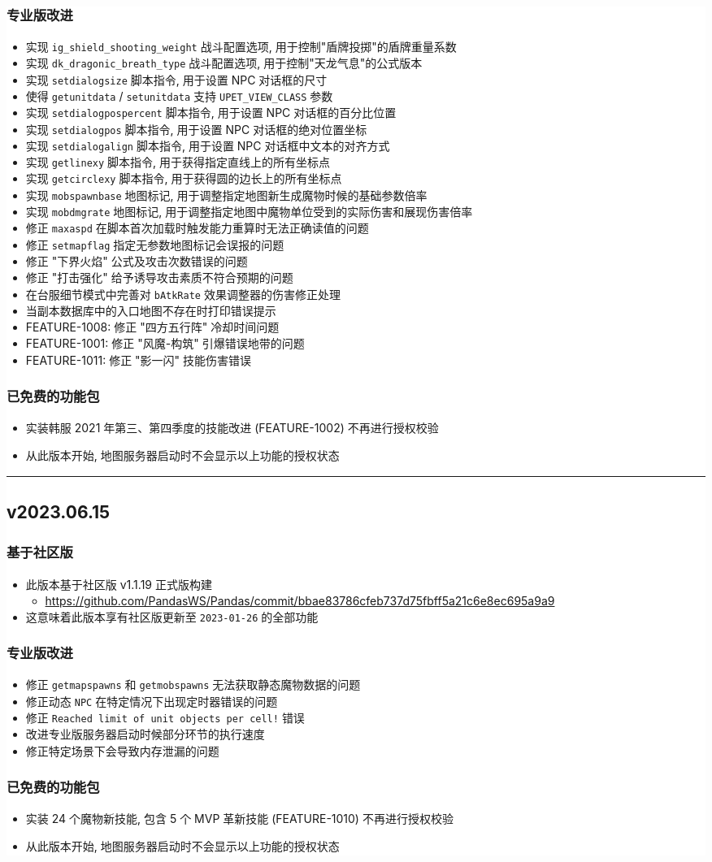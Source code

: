 ### 专业版改进

- 实现 `ig_shield_shooting_weight` 战斗配置选项, 用于控制"盾牌投掷"的盾牌重量系数
- 实现 `dk_dragonic_breath_type` 战斗配置选项, 用于控制"天龙气息"的公式版本
- 实现 `setdialogsize` 脚本指令, 用于设置 NPC 对话框的尺寸
- 使得 `getunitdata` / `setunitdata` 支持 `UPET_VIEW_CLASS` 参数
- 实现 `setdialogpospercent` 脚本指令, 用于设置 NPC 对话框的百分比位置
- 实现 `setdialogpos` 脚本指令, 用于设置 NPC 对话框的绝对位置坐标
- 实现 `setdialogalign` 脚本指令, 用于设置 NPC 对话框中文本的对齐方式
- 实现 `getlinexy` 脚本指令, 用于获得指定直线上的所有坐标点
- 实现 `getcirclexy` 脚本指令, 用于获得圆的边长上的所有坐标点
- 实现 `mobspawnbase` 地图标记, 用于调整指定地图新生成魔物时候的基础参数倍率
- 实现 `mobdmgrate` 地图标记, 用于调整指定地图中魔物单位受到的实际伤害和展现伤害倍率
- 修正 `maxaspd` 在脚本首次加载时触发能力重算时无法正确读值的问题
- 修正 `setmapflag` 指定无参数地图标记会误报的问题
- 修正 "下界火焰"  公式及攻击次数错误的问题
- 修正 "打击强化" 给予诱导攻击素质不符合预期的问题
- 在台服细节模式中完善对 `bAtkRate` 效果调整器的伤害修正处理
- 当副本数据库中的入口地图不存在时打印错误提示
- FEATURE-1008: 修正 "四方五行阵" 冷却时间问题
- FEATURE-1001: 修正 "风魔-构筑" 引爆错误地带的问题
- FEATURE-1011: 修正 "影一闪" 技能伤害错误

### 已免费的功能包

- 实装韩服 2021 年第三、第四季度的技能改进 (FEATURE-1002) 不再进行授权校验

- 从此版本开始, 地图服务器启动时不会显示以上功能的授权状态

-------------------------------------------------------------------------------

## v2023.06.15

### 基于社区版

- 此版本基于社区版 v1.1.19 正式版构建
    - https://github.com/PandasWS/Pandas/commit/bbae83786cfeb737d75fbff5a21c6e8ec695a9a9
- 这意味着此版本享有社区版更新至 `2023-01-26` 的全部功能

### 专业版改进

- 修正 `getmapspawns` 和 `getmobspawns` 无法获取静态魔物数据的问题
- 修正动态 `NPC` 在特定情况下出现定时器错误的问题
- 修正 `Reached limit of unit objects per cell!` 错误
- 改进专业版服务器启动时候部分环节的执行速度
- 修正特定场景下会导致内存泄漏的问题

### 已免费的功能包

- 实装 24 个魔物新技能, 包含 5 个 MVP 革新技能 (FEATURE-1010) 不再进行授权校验

- 从此版本开始, 地图服务器启动时不会显示以上功能的授权状态
